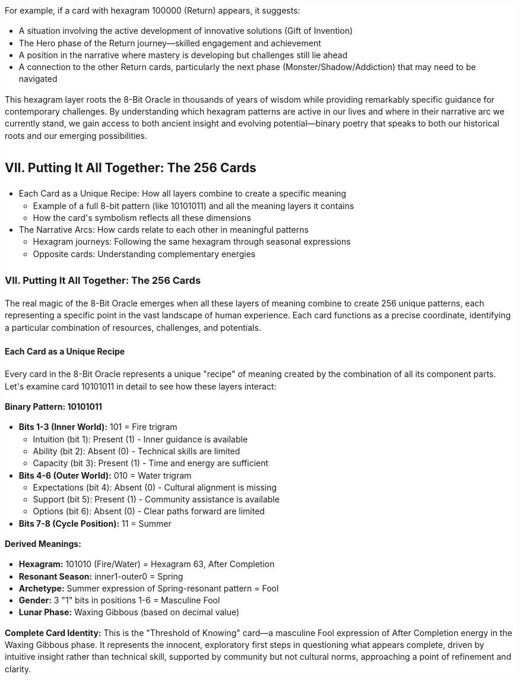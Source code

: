 For example, if a card with hexagram 100000 (Return) appears, it suggests:

- A situation involving the active development of innovative solutions (Gift of Invention)
- The Hero phase of the Return journey—skilled engagement and achievement
- A position in the narrative where mastery is developing but challenges still lie ahead
- A connection to the other Return cards, particularly the next phase (Monster/Shadow/Addiction) that may need to be navigated

This hexagram layer roots the 8-Bit Oracle in thousands of years of wisdom while providing remarkably specific guidance for contemporary challenges. By understanding which hexagram patterns are active in our lives and where in their narrative arc we currently stand, we gain access to both ancient insight and evolving potential—binary poetry that speaks to both our historical roots and our emerging possibilities.

## VII. Putting It All Together: The 256 Cards

- Each Card as a Unique Recipe: How all layers combine to create a specific meaning
  - Example of a full 8-bit pattern (like 10101011) and all the meaning layers it contains
  - How the card's symbolism reflects all these dimensions
- The Narrative Arcs: How cards relate to each other in meaningful patterns
  - Hexagram journeys: Following the same hexagram through seasonal expressions
  - Opposite cards: Understanding complementary energies

### VII. Putting It All Together: The 256 Cards

The real magic of the 8-Bit Oracle emerges when all these layers of meaning combine to create 256 unique patterns, each representing a specific point in the vast landscape of human experience. Each card functions as a precise coordinate, identifying a particular combination of resources, challenges, and potentials.

#### Each Card as a Unique Recipe

Every card in the 8-Bit Oracle represents a unique "recipe" of meaning created by the combination of all its component parts. Let's examine card 10101011 in detail to see how these layers interact:

**Binary Pattern: 10101011**
- **Bits 1-3 (Inner World):** 101 = Fire trigram
  - Intuition (bit 1): Present (1) - Inner guidance is available
  - Ability (bit 2): Absent (0) - Technical skills are limited
  - Capacity (bit 3): Present (1) - Time and energy are sufficient
- **Bits 4-6 (Outer World):** 010 = Water trigram
  - Expectations (bit 4): Absent (0) - Cultural alignment is missing
  - Support (bit 5): Present (1) - Community assistance is available
  - Options (bit 6): Absent (0) - Clear paths forward are limited
- **Bits 7-8 (Cycle Position):** 11 = Summer

**Derived Meanings:**
- **Hexagram:** 101010 (Fire/Water) = Hexagram 63, After Completion
- **Resonant Season:** inner1-outer0 = Spring
- **Archetype:** Summer expression of Spring-resonant pattern = Fool
- **Gender:** 3 "1" bits in positions 1-6 = Masculine Fool
- **Lunar Phase:** Waxing Gibbous (based on decimal value)

**Complete Card Identity:**
This is the "Threshold of Knowing" card—a masculine Fool expression of After Completion energy in the Waxing Gibbous phase. It represents the innocent, exploratory first steps in questioning what appears complete, driven by intuitive insight rather than technical skill, supported by community but not cultural norms, approaching a point of refinement and clarity.
